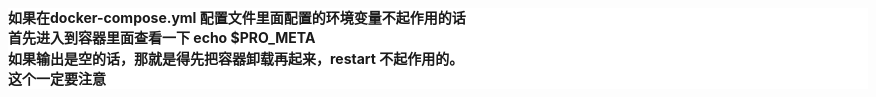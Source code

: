 **如果在docker-compose.yml 配置文件里面配置的环境变量不起作用的话**  
**首先进入到容器里面查看一下 echo $PRO_META**  
**如果输出是空的话，那就是得先把容器卸载再起来，restart 不起作用的。**    
**这个一定要注意**  